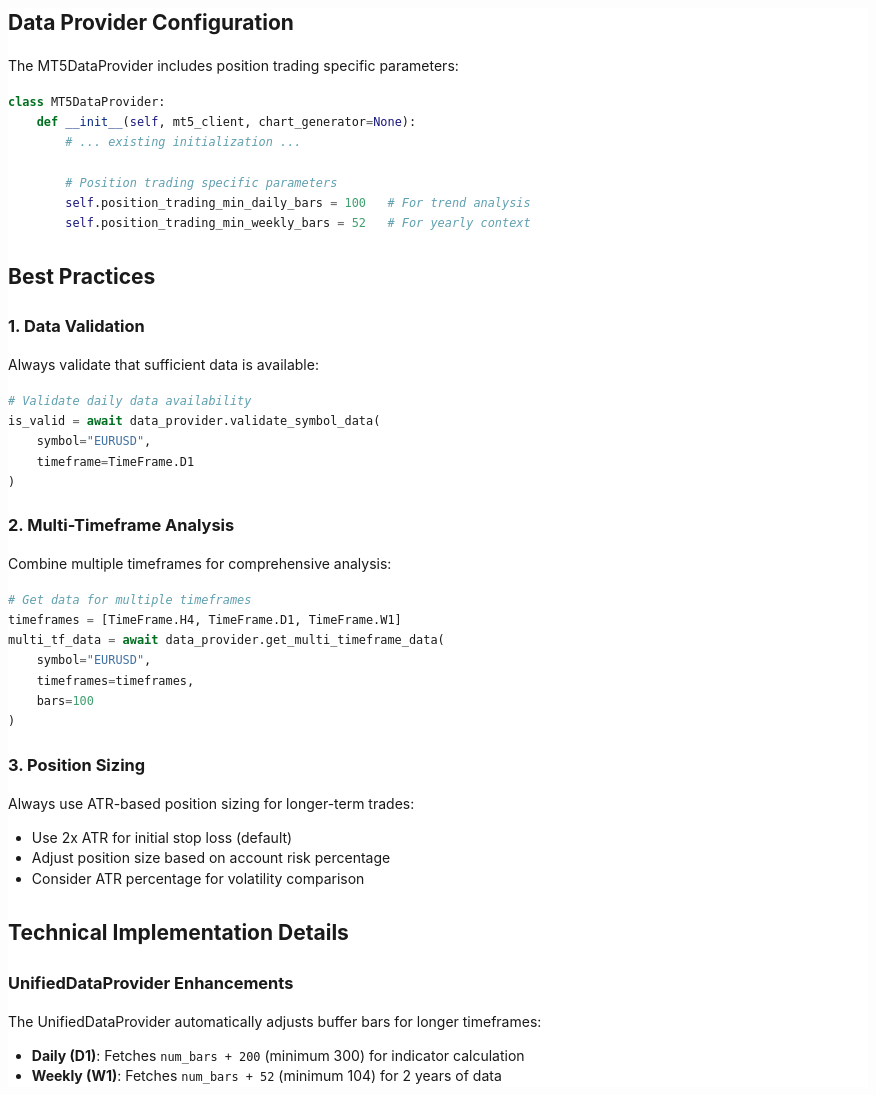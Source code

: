 ## Data Provider Configuration

The MT5DataProvider includes position trading specific parameters:

```python
class MT5DataProvider:
    def __init__(self, mt5_client, chart_generator=None):
        # ... existing initialization ...
        
        # Position trading specific parameters
        self.position_trading_min_daily_bars = 100   # For trend analysis
        self.position_trading_min_weekly_bars = 52   # For yearly context
```

## Best Practices

### 1. Data Validation
Always validate that sufficient data is available:

```python
# Validate daily data availability
is_valid = await data_provider.validate_symbol_data(
    symbol="EURUSD",
    timeframe=TimeFrame.D1
)
```

### 2. Multi-Timeframe Analysis
Combine multiple timeframes for comprehensive analysis:

```python
# Get data for multiple timeframes
timeframes = [TimeFrame.H4, TimeFrame.D1, TimeFrame.W1]
multi_tf_data = await data_provider.get_multi_timeframe_data(
    symbol="EURUSD",
    timeframes=timeframes,
    bars=100
)
```

### 3. Position Sizing
Always use ATR-based position sizing for longer-term trades:
- Use 2x ATR for initial stop loss (default)
- Adjust position size based on account risk percentage
- Consider ATR percentage for volatility comparison

## Technical Implementation Details

### UnifiedDataProvider Enhancements

The UnifiedDataProvider automatically adjusts buffer bars for longer timeframes:
- **Daily (D1)**: Fetches `num_bars + 200` (minimum 300) for indicator calculation
- **Weekly (W1)**: Fetches `num_bars + 52` (minimum 104) for 2 years of data
